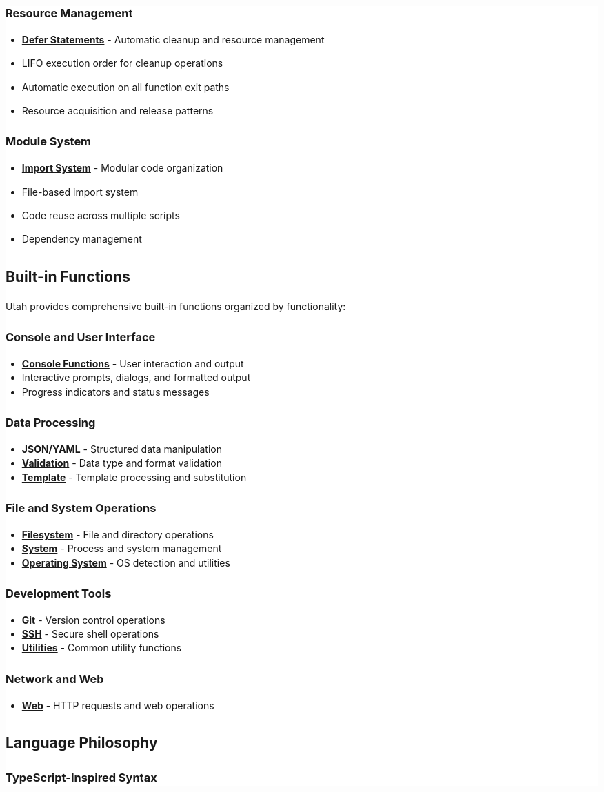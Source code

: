 ### Resource Management

- **[Defer Statements](defer.md)** - Automatic cleanup and resource management

- LIFO execution order for cleanup operations
- Automatic execution on all function exit paths
- Resource acquisition and release patterns

### Module System

- **[Import System](imports.md)** - Modular code organization

- File-based import system
- Code reuse across multiple scripts
- Dependency management

## Built-in Functions

Utah provides comprehensive built-in functions organized by functionality:

### Console and User Interface

- **[Console Functions](console.md)** - User interaction and output
- Interactive prompts, dialogs, and formatted output
- Progress indicators and status messages

### Data Processing

- **[JSON/YAML](json-yaml.md)** - Structured data manipulation
- **[Validation](validation.md)** - Data type and format validation
- **[Template](template.md)** - Template processing and substitution

### File and System Operations

- **[Filesystem](filesystem.md)** - File and directory operations
- **[System](system.md)** - Process and system management
- **[Operating System](operating-system.md)** - OS detection and utilities

### Development Tools

- **[Git](git.md)** - Version control operations
- **[SSH](ssh.md)** - Secure shell operations
- **[Utilities](utilities.md)** - Common utility functions

### Network and Web

- **[Web](web.md)** - HTTP requests and web operations

## Language Philosophy

### TypeScript-Inspired Syntax
